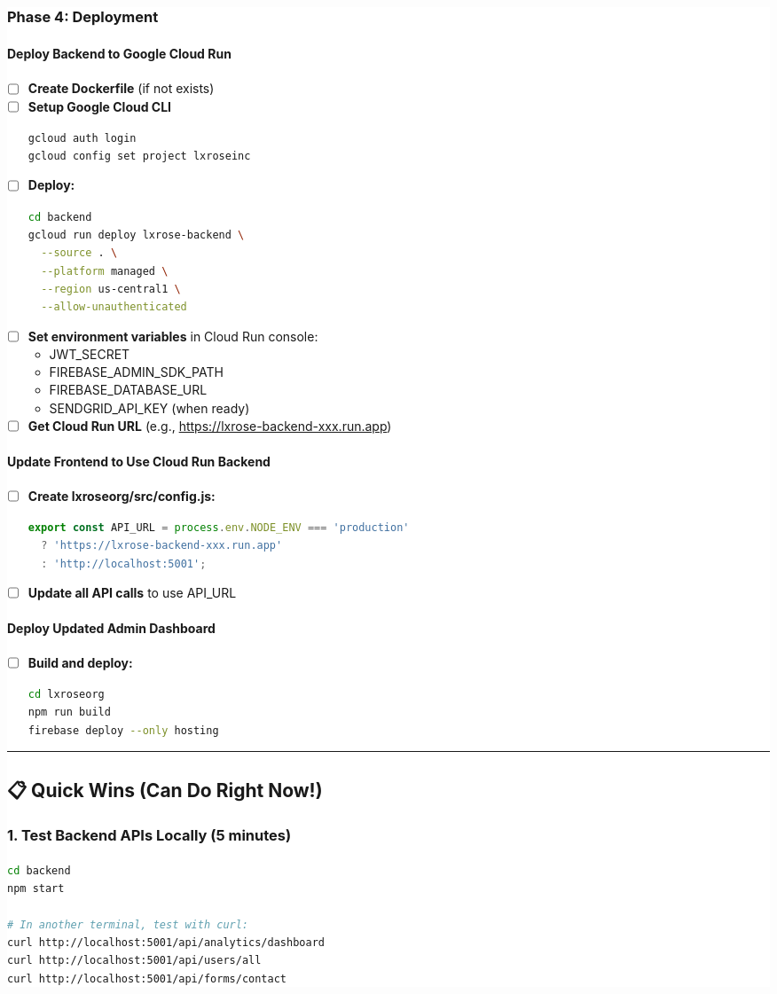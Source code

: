 ### Phase 4: Deployment

#### Deploy Backend to Google Cloud Run
- [ ] **Create Dockerfile** (if not exists)
- [ ] **Setup Google Cloud CLI**
  ```bash
  gcloud auth login
  gcloud config set project lxroseinc
  ```
- [ ] **Deploy:**
  ```bash
  cd backend
  gcloud run deploy lxrose-backend \
    --source . \
    --platform managed \
    --region us-central1 \
    --allow-unauthenticated
  ```
- [ ] **Set environment variables** in Cloud Run console:
  - JWT_SECRET
  - FIREBASE_ADMIN_SDK_PATH
  - FIREBASE_DATABASE_URL
  - SENDGRID_API_KEY (when ready)
- [ ] **Get Cloud Run URL** (e.g., https://lxrose-backend-xxx.run.app)

#### Update Frontend to Use Cloud Run Backend
- [ ] **Create lxroseorg/src/config.js:**
  ```javascript
  export const API_URL = process.env.NODE_ENV === 'production'
    ? 'https://lxrose-backend-xxx.run.app'
    : 'http://localhost:5001';
  ```
- [ ] **Update all API calls** to use API_URL

#### Deploy Updated Admin Dashboard
- [ ] **Build and deploy:**
  ```bash
  cd lxroseorg
  npm run build
  firebase deploy --only hosting
  ```

---

## 📋 Quick Wins (Can Do Right Now!)

### 1. Test Backend APIs Locally (5 minutes)
```bash
cd backend
npm start

# In another terminal, test with curl:
curl http://localhost:5001/api/analytics/dashboard
curl http://localhost:5001/api/users/all
curl http://localhost:5001/api/forms/contact
```

